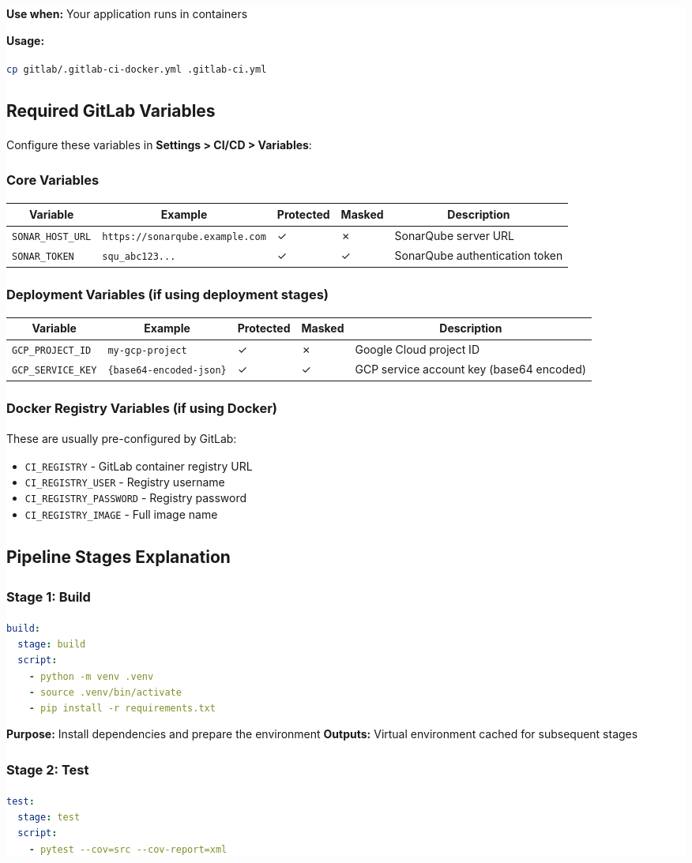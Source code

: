 **Use when:** Your application runs in containers

**Usage:**
```bash
cp gitlab/.gitlab-ci-docker.yml .gitlab-ci.yml
```

## Required GitLab Variables

Configure these variables in **Settings > CI/CD > Variables**:

### Core Variables

| Variable | Example | Protected | Masked | Description |
|----------|---------|-----------|--------|-------------|
| `SONAR_HOST_URL` | `https://sonarqube.example.com` | ✓ | ✗ | SonarQube server URL |
| `SONAR_TOKEN` | `squ_abc123...` | ✓ | ✓ | SonarQube authentication token |

### Deployment Variables (if using deployment stages)

| Variable | Example | Protected | Masked | Description |
|----------|---------|-----------|--------|-------------|
| `GCP_PROJECT_ID` | `my-gcp-project` | ✓ | ✗ | Google Cloud project ID |
| `GCP_SERVICE_KEY` | `{base64-encoded-json}` | ✓ | ✓ | GCP service account key (base64 encoded) |

### Docker Registry Variables (if using Docker)

These are usually pre-configured by GitLab:
- `CI_REGISTRY` - GitLab container registry URL
- `CI_REGISTRY_USER` - Registry username
- `CI_REGISTRY_PASSWORD` - Registry password
- `CI_REGISTRY_IMAGE` - Full image name

## Pipeline Stages Explanation

### Stage 1: Build
```yaml
build:
  stage: build
  script:
    - python -m venv .venv
    - source .venv/bin/activate
    - pip install -r requirements.txt
```

**Purpose:** Install dependencies and prepare the environment
**Outputs:** Virtual environment cached for subsequent stages

### Stage 2: Test
```yaml
test:
  stage: test
  script:
    - pytest --cov=src --cov-report=xml
```
